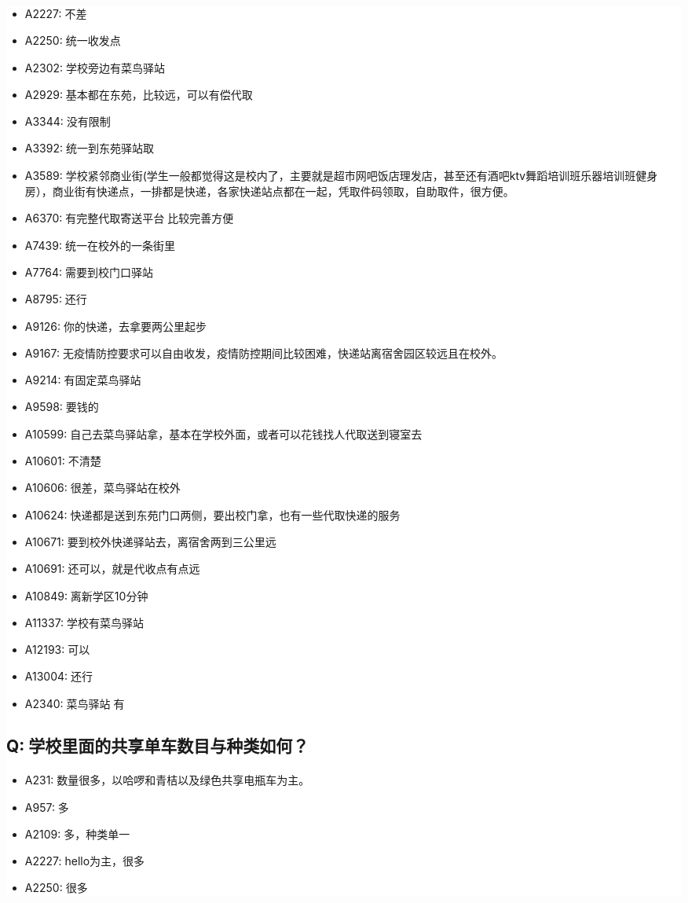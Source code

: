 - A2227: 不差

- A2250: 统一收发点

- A2302: 学校旁边有菜鸟驿站

- A2929: 基本都在东苑，比较远，可以有偿代取

- A3344: 没有限制

- A3392: 统一到东苑驿站取

- A3589: 学校紧邻商业街(学生一般都觉得这是校内了，主要就是超市网吧饭店理发店，甚至还有酒吧ktv舞蹈培训班乐器培训班健身房），商业街有快递点，一排都是快递，各家快递站点都在一起，凭取件码领取，自助取件，很方便。

- A6370: 有完整代取寄送平台 比较完善方便

- A7439: 统一在校外的一条街里

- A7764: 需要到校门口驿站

- A8795: 还行

- A9126: 你的快递，去拿要两公里起步

- A9167: 无疫情防控要求可以自由收发，疫情防控期间比较困难，快递站离宿舍园区较远且在校外。

- A9214: 有固定菜鸟驿站

- A9598: 要钱的

- A10599: 自己去菜鸟驿站拿，基本在学校外面，或者可以花钱找人代取送到寝室去

- A10601: 不清楚

- A10606: 很差，菜鸟驿站在校外

- A10624: 快递都是送到东苑门口两侧，要出校门拿，也有一些代取快递的服务

- A10671: 要到校外快递驿站去，离宿舍两到三公里远

- A10691: 还可以，就是代收点有点远

- A10849: 离新学区10分钟

- A11337: 学校有菜鸟驿站

- A12193: 可以

- A13004: 还行

- A2340: 菜鸟驿站 有

## Q: 学校里面的共享单车数目与种类如何？

- A231: 数量很多，以哈啰和青桔以及绿色共享电瓶车为主。

- A957: 多

- A2109: 多，种类单一

- A2227: hello为主，很多

- A2250: 很多
